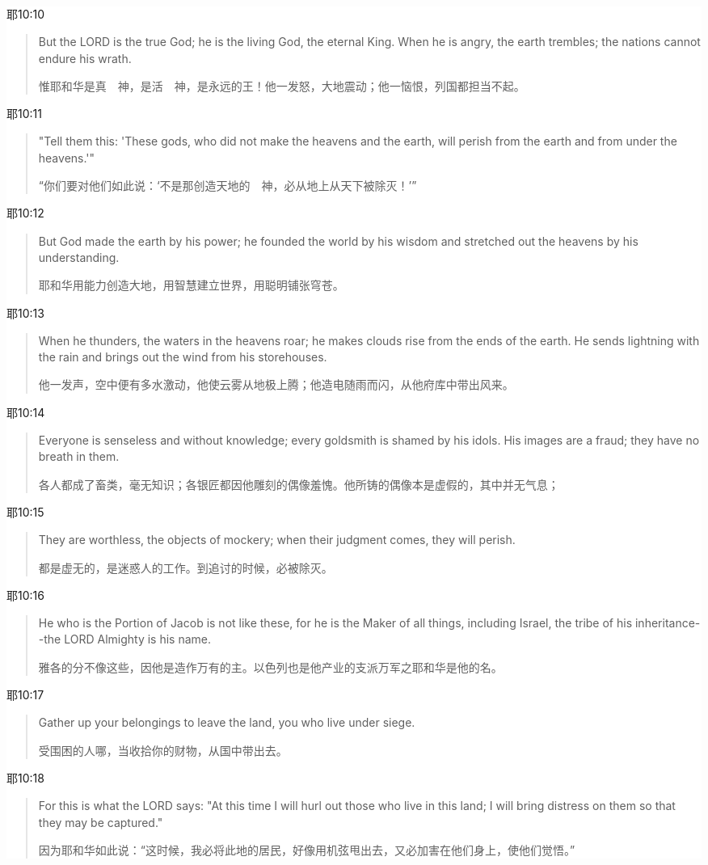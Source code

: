 
耶10:10
> But the LORD is the true God; he is the living God, the eternal King. When he is angry, the earth trembles; the nations cannot endure his wrath.
>
> 惟耶和华是真　神，是活　神，是永远的王！他一发怒，大地震动；他一恼恨，列国都担当不起。


耶10:11
> "Tell them this: 'These gods, who did not make the heavens and the earth, will perish from the earth and from under the heavens.'"
>
> “你们要对他们如此说：‘不是那创造天地的　神，必从地上从天下被除灭！’”


耶10:12
> But God made the earth by his power; he founded the world by his wisdom and stretched out the heavens by his understanding.
>
> 耶和华用能力创造大地，用智慧建立世界，用聪明铺张穹苍。


耶10:13
> When he thunders, the waters in the heavens roar; he makes clouds rise from the ends of the earth. He sends lightning with the rain and brings out the wind from his storehouses.
>
> 他一发声，空中便有多水激动，他使云雾从地极上腾；他造电随雨而闪，从他府库中带出风来。


耶10:14
> Everyone is senseless and without knowledge; every goldsmith is shamed by his idols. His images are a fraud; they have no breath in them.
>
> 各人都成了畜类，毫无知识；各银匠都因他雕刻的偶像羞愧。他所铸的偶像本是虚假的，其中并无气息；


耶10:15
> They are worthless, the objects of mockery; when their judgment comes, they will perish.
>
> 都是虚无的，是迷惑人的工作。到追讨的时候，必被除灭。


耶10:16
> He who is the Portion of Jacob is not like these, for he is the Maker of all things, including Israel, the tribe of his inheritance--the LORD Almighty is his name.
>
> 雅各的分不像这些，因他是造作万有的主。以色列也是他产业的支派万军之耶和华是他的名。


耶10:17
> Gather up your belongings to leave the land, you who live under siege.
>
> 受围困的人哪，当收拾你的财物，从国中带出去。


耶10:18
> For this is what the LORD says: "At this time I will hurl out those who live in this land; I will bring distress on them so that they may be captured."
>
> 因为耶和华如此说：“这时候，我必将此地的居民，好像用机弦甩出去，又必加害在他们身上，使他们觉悟。”
